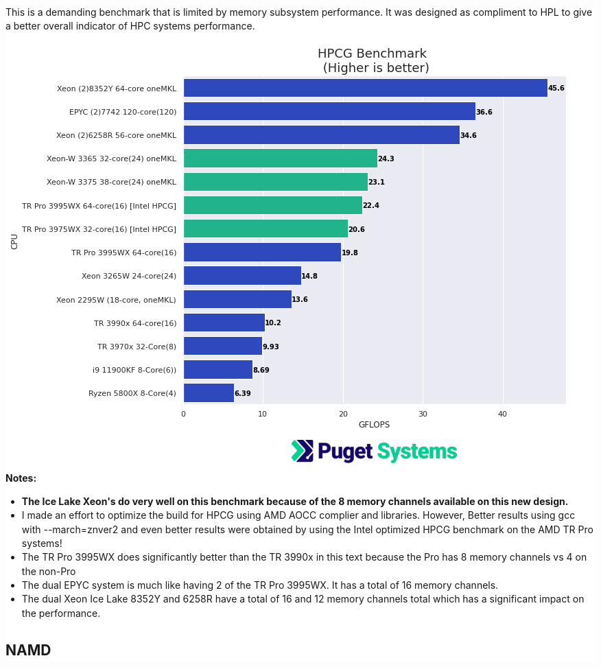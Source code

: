 This is a demanding benchmark that is limited by memory subsystem performance. It was designed as compliment to HPL to give a better overall indicator of HPC systems performance. 

![HPCG results](i-vs-a-hpcg.png)
**Notes:**
- **The Ice Lake Xeon's do very well on this benchmark because of the 8 memory channels available on this new design.**
- I made an effort to optimize the build for HPCG using AMD AOCC complier and libraries. However, Better results using gcc with --march=znver2 and even better results were obtained by using the Intel optimized HPCG benchmark on the AMD TR Pro systems!
- The TR Pro 3995WX does significantly better than the TR 3990x in this text because the Pro has 8 memory channels vs 4 on the non-Pro
- The dual EPYC system is much like having 2 of the TR Pro 3995WX. It has a total of 16 memory channels.
- The dual Xeon Ice Lake 8352Y and 6258R have a total of 16 and 12 memory channels total which has a significant impact on the performance.  


## NAMD
